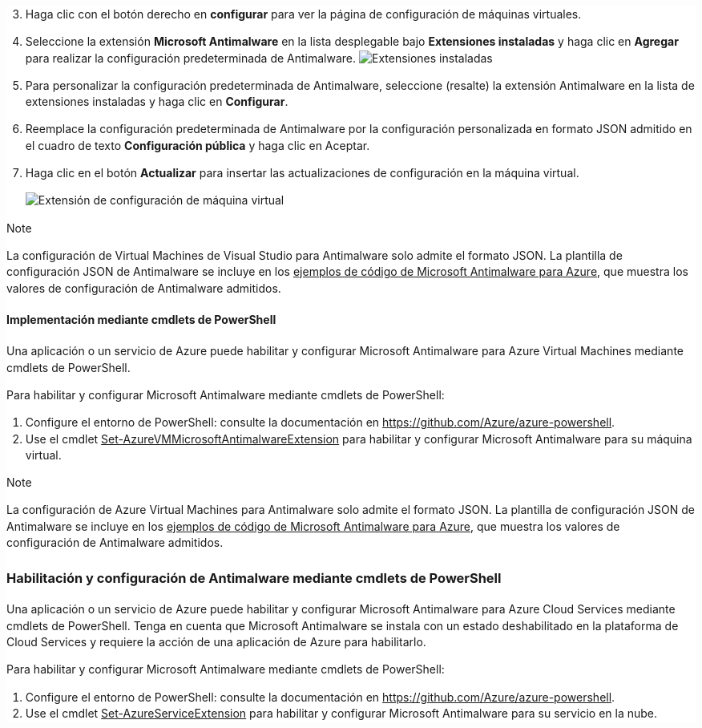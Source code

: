 3. Haga clic con el botón derecho en **configurar** para ver la página de configuración de máquinas virtuales.

4. Seleccione la extensión **Microsoft Antimalware** en la lista desplegable bajo **Extensiones instaladas** y haga clic en **Agregar** para realizar la configuración predeterminada de Antimalware.
    ![Extensiones instaladas](./media/antimalware/sec-azantimal-fig6.PNG)
5. Para personalizar la configuración predeterminada de Antimalware, seleccione (resalte) la extensión Antimalware en la lista de extensiones instaladas y haga clic en **Configurar**.

6. Reemplace la configuración predeterminada de Antimalware por la configuración personalizada en formato JSON admitido en el cuadro de texto **Configuración pública** y haga clic en Aceptar.

7. Haga clic en el botón **Actualizar** para insertar las actualizaciones de configuración en la máquina virtual.

    ![Extensión de configuración de máquina virtual](./media/antimalware/sec-azantimal-fig7.PNG)

> [!NOTE]
>La configuración de Virtual Machines de Visual Studio para Antimalware solo admite el formato JSON. La plantilla de configuración JSON de Antimalware se incluye en los [ejemplos de código de Microsoft Antimalware para Azure](/samples/browse/?redirectedfrom=TechNet-Gallery "Ejemplos de código de Microsoft Antimalware para Azure"), que muestra los valores de configuración de Antimalware admitidos.

#### <a name="deployment-using-powershell-cmdlets"></a>Implementación mediante cmdlets de PowerShell

Una aplicación o un servicio de Azure puede habilitar y configurar Microsoft Antimalware para Azure Virtual Machines mediante cmdlets de PowerShell.

Para habilitar y configurar Microsoft Antimalware mediante cmdlets de PowerShell:

1. Configure el entorno de PowerShell: consulte la documentación en <https://github.com/Azure/azure-powershell>.
2. Use el cmdlet [Set-AzureVMMicrosoftAntimalwareExtension](/powershell/module/servicemanagement/azure.service/set-azurevmmicrosoftantimalwareextension) para habilitar y configurar Microsoft Antimalware para su máquina virtual.

> [!NOTE]
>La configuración de Azure Virtual Machines para Antimalware solo admite el formato JSON. La plantilla de configuración JSON de Antimalware se incluye en los [ejemplos de código de Microsoft Antimalware para Azure](/samples/browse/?redirectedfrom=TechNet-Gallery "Ejemplos de código de Microsoft Antimalware para Azure"), que muestra los valores de configuración de Antimalware admitidos.

### <a name="enable-and-configure-antimalware-using-powershell-cmdlets"></a>Habilitación y configuración de Antimalware mediante cmdlets de PowerShell

Una aplicación o un servicio de Azure puede habilitar y configurar Microsoft Antimalware para Azure Cloud Services mediante cmdlets de PowerShell. Tenga en cuenta que Microsoft Antimalware se instala con un estado deshabilitado en la plataforma de Cloud Services y requiere la acción de una aplicación de Azure para habilitarlo.

Para habilitar y configurar Microsoft Antimalware mediante cmdlets de PowerShell:

1. Configure el entorno de PowerShell: consulte la documentación en <https://github.com/Azure/azure-powershell>.
2. Use el cmdlet [Set-AzureServiceExtension](/powershell/module/servicemanagement/azure.service/set-azureserviceextension) para habilitar y configurar Microsoft Antimalware para su servicio en la nube.
